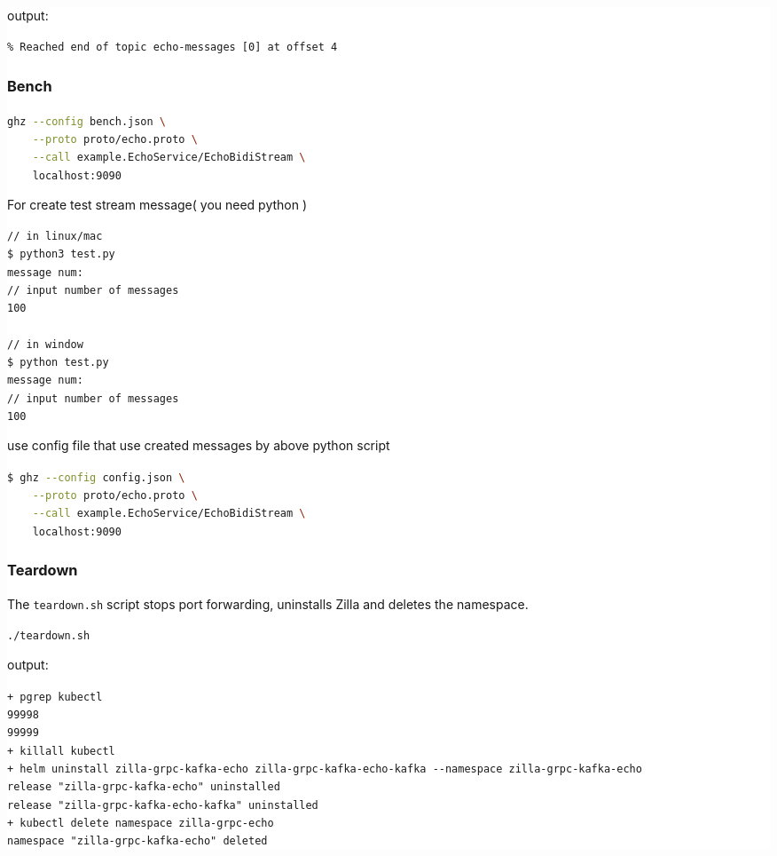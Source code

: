 output:

```text
% Reached end of topic echo-messages [0] at offset 4
```

### Bench

```bash
ghz --config bench.json \
    --proto proto/echo.proto \
    --call example.EchoService/EchoBidiStream \
    localhost:9090
```

For create test stream message( you need python )
```bash
// in linux/mac
$ python3 test.py
message num:
// input number of messages
100

// in window
$ python test.py
message num:
// input number of messages
100
```
use config file that use created messages by above python script
```bash
$ ghz --config config.json \
    --proto proto/echo.proto \
    --call example.EchoService/EchoBidiStream \
    localhost:9090
```

### Teardown

The `teardown.sh` script stops port forwarding, uninstalls Zilla and deletes the namespace.

```bash
./teardown.sh
```

output:

```text
+ pgrep kubectl
99998
99999
+ killall kubectl
+ helm uninstall zilla-grpc-kafka-echo zilla-grpc-kafka-echo-kafka --namespace zilla-grpc-kafka-echo
release "zilla-grpc-kafka-echo" uninstalled
release "zilla-grpc-kafka-echo-kafka" uninstalled
+ kubectl delete namespace zilla-grpc-echo
namespace "zilla-grpc-kafka-echo" deleted
```
